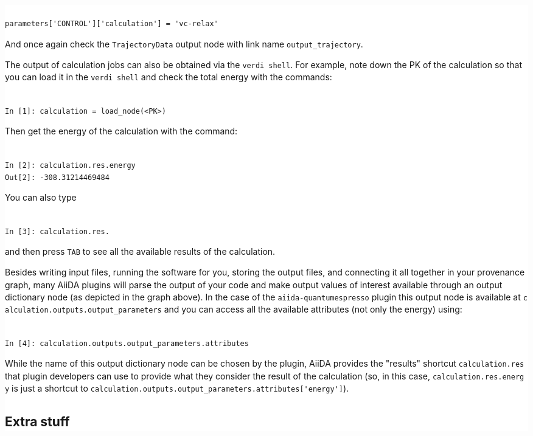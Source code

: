 ```{code-block} python

parameters['CONTROL']['calculation'] = 'vc-relax'

```

And once again check the `TrajectoryData` output node with link name `output_trajectory`.

The output of calculation jobs can also be obtained via the `verdi shell`.
For example, note down the PK of the calculation so that you can load it in the `verdi shell` and check the total energy with the commands:

```{code-block} ipython

In [1]: calculation = load_node(<PK>)

```

Then get the energy of the calculation with the command:

```{code-block} ipython

In [2]: calculation.res.energy
Out[2]: -308.31214469484

```

You can also type

```{code-block} ipython

In [3]: calculation.res.

```

and then press `TAB` to see all the available results of the calculation.

Besides writing input files, running the software for you, storing the output files, and connecting it all together in your provenance graph, many AiiDA plugins will parse the output of your code and make output values of interest available through an output dictionary node (as depicted in the graph above).
In the case of the `aiida-quantumespresso` plugin this output node is available at `calculation.outputs.output_parameters` and you can access all the available attributes (not only the energy) using:

```{code-block} ipython

In [4]: calculation.outputs.output_parameters.attributes

```

While the name of this output dictionary node can be chosen by the plugin, AiiDA provides the "results" shortcut `calculation.res` that plugin developers can use to provide what they consider the result of the calculation (so, in this case, `calculation.res.energy` is just a shortcut to `calculation.outputs.output_parameters.attributes['energy']`).

## Extra stuff



[^f1]: In order to avoid duplication of KpointsData, you would first need to learn how to query the database, therefore we will ignore this issue for now.
[^f2]: A process is considered active if it is either `Created`, `Running` or `Waiting`. If a process is no longer active, but terminated, it will have a state `Finished`, `Killed` or `Excepted`.
[^f3]: The `parent_folder` input for reusing the remote working folder of a previous calculation is specific to the `aiida-quantumespresso` plugin, but similar patterns are used in other plugins.
[^f4]: We purposefully do not provide advanced commands for crystal structure manipulation in AiiDA, because python packages that accomplish such tasks already exist (such as ASE or pymatgen).